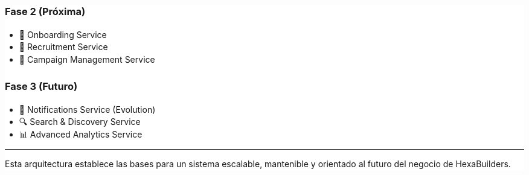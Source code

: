 ### **Fase 2** (Próxima)
- 🔄 Onboarding Service
- 🔄 Recruitment Service  
- 🔄 Campaign Management Service

### **Fase 3** (Futuro)
- 📧 Notifications Service (Evolution)
- 🔍 Search & Discovery Service
- 📊 Advanced Analytics Service

---

Esta arquitectura establece las bases para un sistema escalable, mantenible y orientado al futuro del negocio de HexaBuilders.
